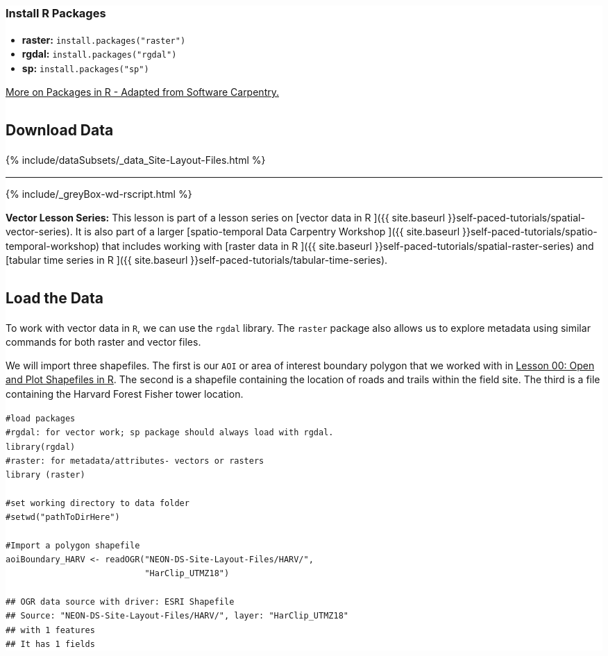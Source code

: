 ### Install R Packages

* **raster:** `install.packages("raster")`
* **rgdal:** `install.packages("rgdal")`
* **sp:** `install.packages("sp")`

[More on Packages in R - Adapted from Software Carpentry.]({{site.baseurl}}R/Packages-In-R/)

## Download Data
{% include/dataSubsets/_data_Site-Layout-Files.html %}

****

{% include/_greyBox-wd-rscript.html %}

**Vector Lesson Series:** This lesson is part of a lesson series on 
[vector data in R ]({{ site.baseurl }}self-paced-tutorials/spatial-vector-series).
It is also part of a larger 
[spatio-temporal Data Carpentry Workshop ]({{ site.baseurl }}self-paced-tutorials/spatio-temporal-workshop)
that includes working with
[raster data in R ]({{ site.baseurl }}self-paced-tutorials/spatial-raster-series) 
and [tabular time series in R ]({{ site.baseurl }}self-paced-tutorials/tabular-time-series).

</div>



## Load the Data
To work with vector data in `R`, we can use the `rgdal` library. The `raster` 
package also allows us to explore metadata using similar commands for both
raster and vector files. 

We will import three shapefiles. The first is our `AOI` or area of
interest boundary polygon that we worked with in 
[Lesson 00: Open and Plot Shapefiles in R]({{site.baseurl}}R/open-shapefiles-in-R/). 
The second is a shapefile containing the location of roads and trails within the
field site. The third is a file containing the Harvard Forest Fisher tower location.



    #load packages
    #rgdal: for vector work; sp package should always load with rgdal. 
    library(rgdal)  
    #raster: for metadata/attributes- vectors or rasters
    library (raster)   
    
    #set working directory to data folder
    #setwd("pathToDirHere")
    
    #Import a polygon shapefile 
    aoiBoundary_HARV <- readOGR("NEON-DS-Site-Layout-Files/HARV/",
                                "HarClip_UTMZ18")

    ## OGR data source with driver: ESRI Shapefile 
    ## Source: "NEON-DS-Site-Layout-Files/HARV/", layer: "HarClip_UTMZ18"
    ## with 1 features
    ## It has 1 fields
